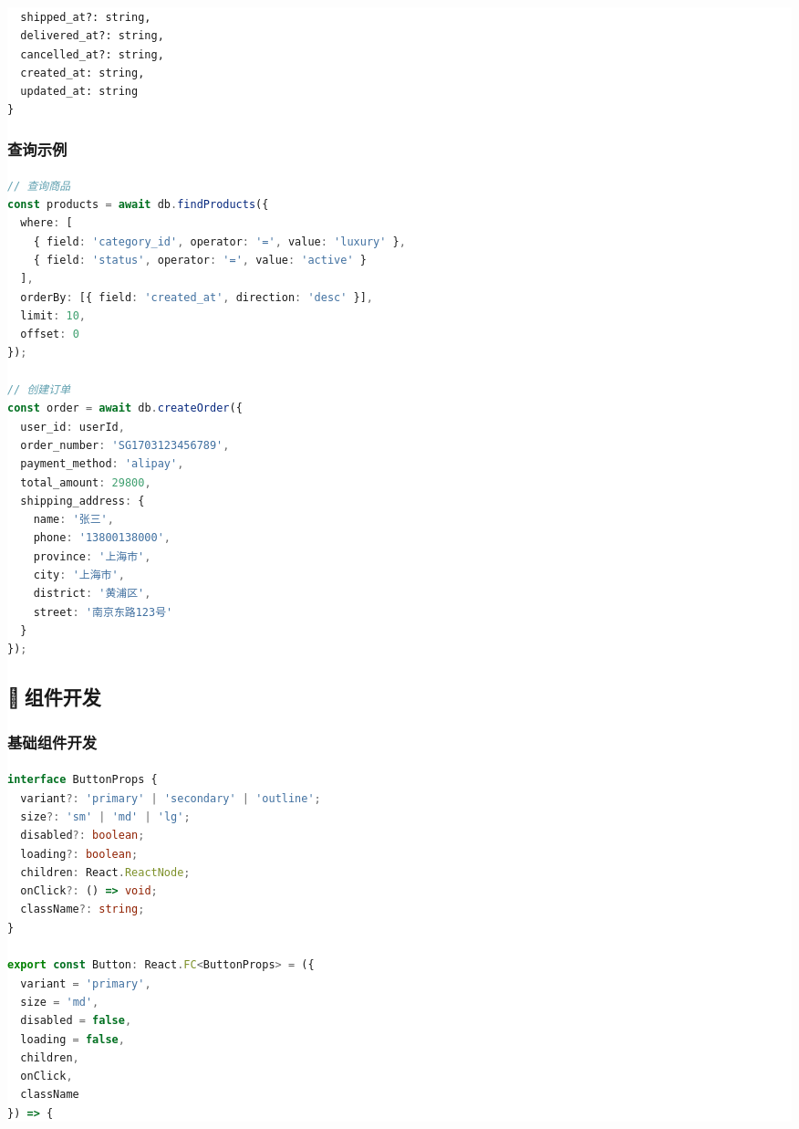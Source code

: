 ```sql
  shipped_at?: string,
  delivered_at?: string,
  cancelled_at?: string,
  created_at: string,
  updated_at: string
}
```

### 查询示例
```typescript
// 查询商品
const products = await db.findProducts({
  where: [
    { field: 'category_id', operator: '=', value: 'luxury' },
    { field: 'status', operator: '=', value: 'active' }
  ],
  orderBy: [{ field: 'created_at', direction: 'desc' }],
  limit: 10,
  offset: 0
});

// 创建订单
const order = await db.createOrder({
  user_id: userId,
  order_number: 'SG1703123456789',
  payment_method: 'alipay',
  total_amount: 29800,
  shipping_address: {
    name: '张三',
    phone: '13800138000',
    province: '上海市',
    city: '上海市',
    district: '黄浦区',
    street: '南京东路123号'
  }
});
```

## 🧩 组件开发

### 基础组件开发
```typescript
interface ButtonProps {
  variant?: 'primary' | 'secondary' | 'outline';
  size?: 'sm' | 'md' | 'lg';
  disabled?: boolean;
  loading?: boolean;
  children: React.ReactNode;
  onClick?: () => void;
  className?: string;
}

export const Button: React.FC<ButtonProps> = ({
  variant = 'primary',
  size = 'md',
  disabled = false,
  loading = false,
  children,
  onClick,
  className
}) => {
```